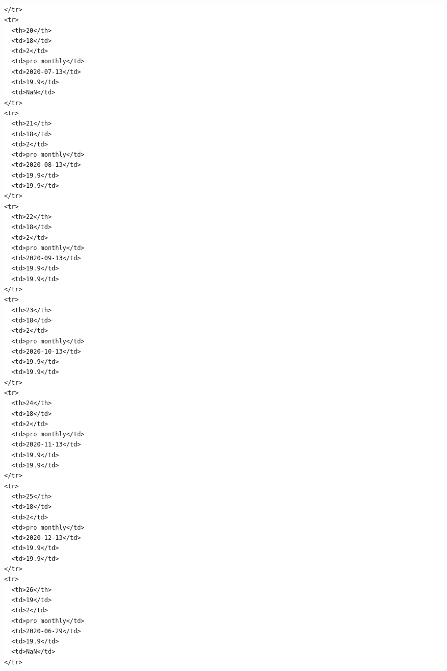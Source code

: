     </tr>
    <tr>
      <th>20</th>
      <td>18</td>
      <td>2</td>
      <td>pro monthly</td>
      <td>2020-07-13</td>
      <td>19.9</td>
      <td>NaN</td>
    </tr>
    <tr>
      <th>21</th>
      <td>18</td>
      <td>2</td>
      <td>pro monthly</td>
      <td>2020-08-13</td>
      <td>19.9</td>
      <td>19.9</td>
    </tr>
    <tr>
      <th>22</th>
      <td>18</td>
      <td>2</td>
      <td>pro monthly</td>
      <td>2020-09-13</td>
      <td>19.9</td>
      <td>19.9</td>
    </tr>
    <tr>
      <th>23</th>
      <td>18</td>
      <td>2</td>
      <td>pro monthly</td>
      <td>2020-10-13</td>
      <td>19.9</td>
      <td>19.9</td>
    </tr>
    <tr>
      <th>24</th>
      <td>18</td>
      <td>2</td>
      <td>pro monthly</td>
      <td>2020-11-13</td>
      <td>19.9</td>
      <td>19.9</td>
    </tr>
    <tr>
      <th>25</th>
      <td>18</td>
      <td>2</td>
      <td>pro monthly</td>
      <td>2020-12-13</td>
      <td>19.9</td>
      <td>19.9</td>
    </tr>
    <tr>
      <th>26</th>
      <td>19</td>
      <td>2</td>
      <td>pro monthly</td>
      <td>2020-06-29</td>
      <td>19.9</td>
      <td>NaN</td>
    </tr>